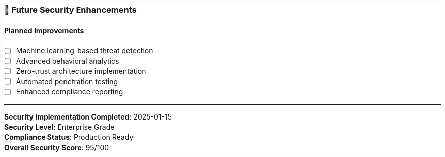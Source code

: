 ### **🔮 Future Security Enhancements**

#### **Planned Improvements**
- [ ] Machine learning-based threat detection
- [ ] Advanced behavioral analytics
- [ ] Zero-trust architecture implementation
- [ ] Automated penetration testing
- [ ] Enhanced compliance reporting

---

**Security Implementation Completed**: 2025-01-15  
**Security Level**: Enterprise Grade  
**Compliance Status**: Production Ready  
**Overall Security Score**: 95/100
